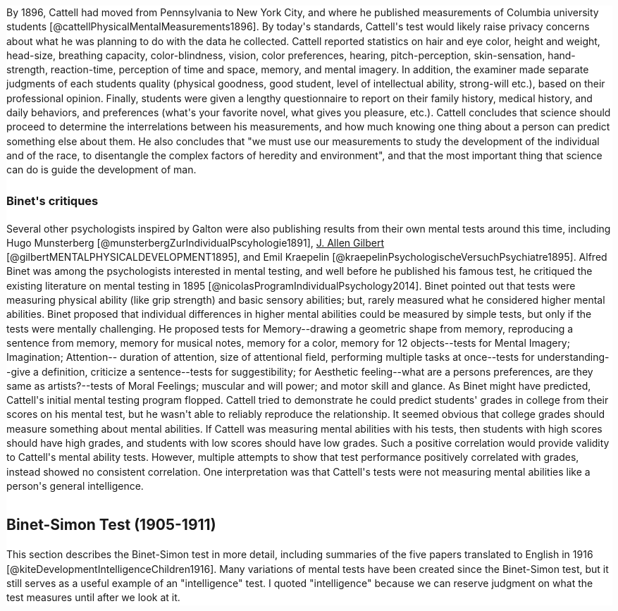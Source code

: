 By 1896, Cattell had moved from Pennsylvania to New York City, and where he published measurements of Columbia university students [@cattellPhysicalMentalMeasurements1896]. By today's standards, Cattell's test would likely raise privacy concerns about what he was planning to do with the data he collected. Cattell reported statistics on hair and eye color, height and weight, head-size, breathing capacity, color-blindness, vision, color preferences, hearing, pitch-perception, skin-sensation, hand-strength, reaction-time, perception of time and space, memory, and mental imagery. In addition, the examiner made separate judgments of each students quality (physical goodness, good student, level of intellectual ability, strong-will etc.), based on their professional opinion. Finally, students were given a lengthy questionnaire to report on their family history, medical history, and daily behaviors, and preferences (what's your favorite novel, what gives you pleasure, etc.). Cattell concludes that science should proceed to determine the interrelations between his measurements, and how much knowing one thing about a person can predict something else about them. He also concludes that "we must use our measurements to study the development of the individual and of the race, to disentangle the complex factors of heredity and environment", and that the most important thing that science can do is guide the development of man.

### Binet's critiques

Several other psychologists inspired by Galton were also publishing results from their own mental tests around this time, including Hugo Munsterberg [@munsterbergZurIndividualPscyhologie1891], [J. Allen Gilbert](https://www.nps.gov/articles/expressions-as-diverse-as-the-landscape-selling-building.htm) [@gilbertMENTALPHYSICALDEVELOPMENT1895], and Emil Kraepelin [@kraepelinPsychologischeVersuchPsychiatre1895]. Alfred Binet was among the psychologists interested in mental testing, and well before he published his famous test, he critiqued the existing literature on mental testing in 1895 [@nicolasProgramIndividualPsychology2014]. Binet pointed out that tests were measuring physical ability (like grip strength) and basic sensory abilities; but, rarely measured what he considered higher mental abilities. Binet proposed that individual differences in higher mental abilities could be measured by simple tests, but only if the tests were mentally challenging. He proposed tests for Memory--drawing a geometric shape from memory, reproducing a sentence from memory, memory for musical notes, memory for a color, memory for 12 objects--tests for Mental Imagery; Imagination; Attention-- duration of attention, size of attentional field, performing multiple tasks at once--tests for understanding--give a definition, criticize a sentence--tests for suggestibility; for Aesthetic feeling--what are a persons preferences, are they same as artists?--tests of Moral Feelings; muscular and will power; and motor skill and glance. 
As Binet might have predicted, Cattell's initial mental testing program flopped. Cattell tried to demonstrate he could predict students' grades in college from their scores on his mental test, but he wasn't able to reliably reproduce the relationship. It seemed obvious that college grades should measure something about mental abilities. If Cattell was measuring mental abilities with his tests, then students with high scores should have high grades, and students with low scores should have low grades. Such a positive correlation would provide validity to Cattell's mental ability tests. However, multiple attempts to show that test performance positively correlated with grades, instead showed no consistent correlation. One interpretation was that Cattell's tests were not measuring mental abilities like a person's general intelligence.

## Binet-Simon Test (1905-1911)

This section describes the Binet-Simon test in more detail, including summaries of the five papers translated to English in 1916 [@kiteDevelopmentIntelligenceChildren1916]. Many variations of mental tests have been created since the Binet-Simon test, but it still serves as a useful example of an "intelligence" test. I quoted "intelligence" because we can reserve judgment on what the test measures until after we look at it. 
